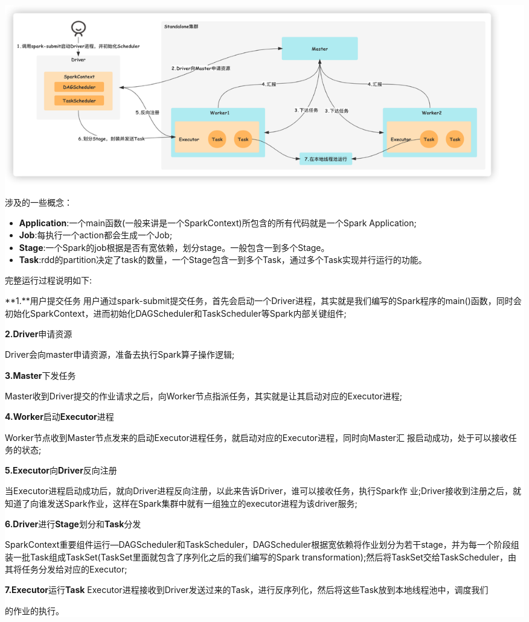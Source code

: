 <img src="./Apache Spark.assets/image-20250322110355871.png" alt="image-20250322110355871" style="zoom:80%;" />



涉及的一些概念：

- **Application**:一个main函数(一般来讲是一个SparkContext)所包含的所有代码就是一个Spark Application;
- **Job**:每执行一个action都会生成一个Job;
- **Stage**:一个Spark的job根据是否有宽依赖，划分stage。一般包含一到多个Stage。 
- **Task**:rdd的partition决定了task的数量，一个Stage包含一到多个Task，通过多个Task实现并行运行的功能。

完整运行过程说明如下:

**1.**用户提交任务 用户通过spark-submit提交任务，首先会启动一个Driver进程，其实就是我们编写的Spark程序的main()函数，同时会初始化SparkContext，进而初始化DAGScheduler和TaskScheduler等Spark内部关键组件;

**2.Driver**申请资源

Driver会向master申请资源，准备去执行Spark算子操作逻辑;

**3.Master**下发任务

Master收到Driver提交的作业请求之后，向Worker节点指派任务，其实就是让其启动对应的Executor进程;

**4.Worker**启动**Executor**进程

Worker节点收到Master节点发来的启动Executor进程任务，就启动对应的Executor进程，同时向Master汇 报启动成功，处于可以接收任务的状态;

**5.Executor**向**Driver**反向注册

当Executor进程启动成功后，就向Driver进程反向注册，以此来告诉Driver，谁可以接收任务，执行Spark作 业;Driver接收到注册之后，就知道了向谁发送Spark作业，这样在Spark集群中就有一组独立的executor进程为该driver服务;

**6.Driver**进行**Stage**划分和**Task**分发

SparkContext重要组件运行—DAGScheduler和TaskScheduler，DAGScheduler根据宽依赖将作业划分为若干stage，并为每一个阶段组装一批Task组成TaskSet(TaskSet里面就包含了序列化之后的我们编写的Spark transformation);然后将TaskSet交给TaskScheduler，由其将任务分发给对应的Executor;

**7.Executor**运行**Task** Executor进程接收到Driver发送过来的Task，进行反序列化，然后将这些Task放到本地线程池中，调度我们

的作业的执行。


